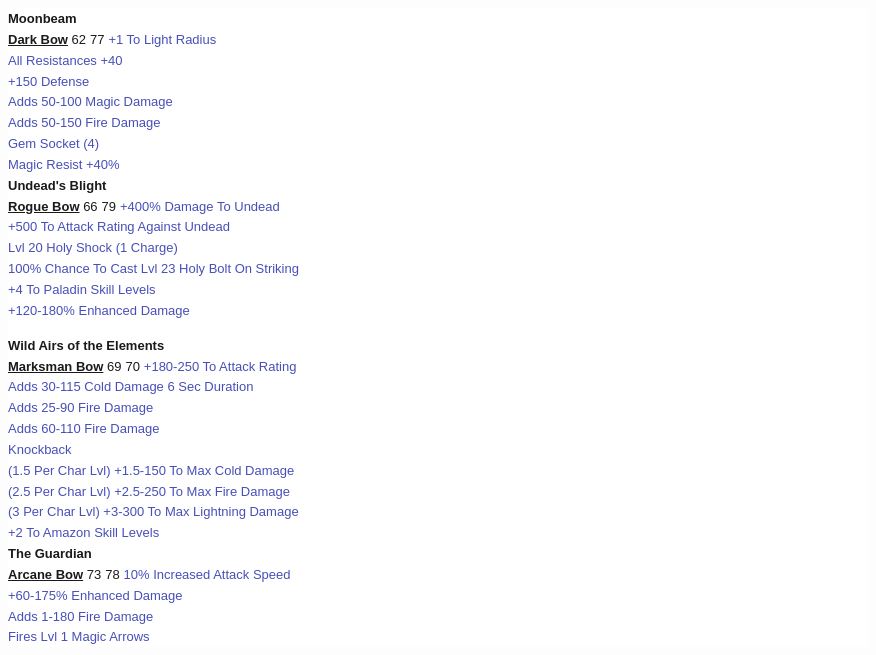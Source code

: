 </font></font></td>
</tr>
<tr>
<td align="center" bgcolor="#303030"><font face="arial,helvetica" size="-1"><b>Moonbeam<br>
<a href="https://www.EasternSun300.github.io/ItemDB/Items/es3weap#bow">Dark Bow</a>
</b></font></td>
<td align="center" bgcolor="#303030"><font face="arial,helvetica" size="-1">62</font></td>
<td align="center" bgcolor="#303030"><font face="arial,helvetica" size="-1">77</font></td>
<td align="center" bgcolor="#303030"><font face="arial,helvetica" size="-1"><font color="4850B8">
+1 To Light Radius<br>
All Resistances +40<br>
+150 Defense<br>
Adds 50-100 Magic Damage<br>
Adds 50-150 Fire Damage<br>
Gem Socket (4)<br>
Magic Resist +40%<br>
</font></font></td>
</tr>
<tr>
<td align="center" bgcolor="#303030"><font face="arial,helvetica" size="-1"><b>Undead's Blight<br>
<a href="https://www.EasternSun300.github.io/ItemDB/Items/es3weap#bow">Rogue Bow</a>
</b></font></td>
<td align="center" bgcolor="#303030"><font face="arial,helvetica" size="-1">66</font></td>
<td align="center" bgcolor="#303030"><font face="arial,helvetica" size="-1">79</font></td>
<td align="center" bgcolor="#303030"><font face="arial,helvetica" size="-1"><font color="4850B8">
+400% Damage To Undead<br>
+500 To Attack Rating Against Undead<br>
Lvl 20 Holy Shock (1 Charge)<br>
100% Chance To Cast Lvl 23 Holy Bolt On Striking<br>
+4 To Paladin Skill Levels<br>
+120-180% Enhanced Damage<br>

</font></font></td>
</tr>
<tr>
<td align="center" bgcolor="#303030"><font face="arial,helvetica" size="-1"><b>Wild Airs of the Elements<br>
<a href="https://www.EasternSun300.github.io/ItemDB/Items/es3weap#bow">Marksman Bow</a>
</b></font></td>
<td align="center" bgcolor="#303030"><font face="arial,helvetica" size="-1">69</font></td>
<td align="center" bgcolor="#303030"><font face="arial,helvetica" size="-1">70</font></td>
<td align="center" bgcolor="#303030"><font face="arial,helvetica" size="-1"><font color="4850B8">
+180-250 To Attack Rating<br>
Adds 30-115 Cold Damage 6 Sec Duration<br>
Adds 25-90 Fire Damage<br>
Adds 60-110 Fire Damage<br>
Knockback<br>
(1.5 Per Char Lvl) +1.5-150 To Max Cold Damage<br>
(2.5 Per Char Lvl) +2.5-250 To Max Fire Damage<br>
(3 Per Char Lvl) +3-300 To Max Lightning Damage<br>
+2 To Amazon Skill Levels<br>
</font></font></td>
</tr>
<tr>
<td align="center" bgcolor="#303030"><font face="arial,helvetica" size="-1"><b>The Guardian<br>
<a href="https://www.EasternSun300.github.io/ItemDB/Items/es3weap#bow">Arcane Bow</a>
</b></font></td>
<td align="center" bgcolor="#303030"><font face="arial,helvetica" size="-1">73</font></td>
<td align="center" bgcolor="#303030"><font face="arial,helvetica" size="-1">78</font></td>
<td align="center" bgcolor="#303030"><font face="arial,helvetica" size="-1"><font color="4850B8">
10% Increased Attack Speed<br>
+60-175% Enhanced Damage<br>
Adds 1-180 Fire Damage<br>
Fires Lvl 1 Magic Arrows<br>